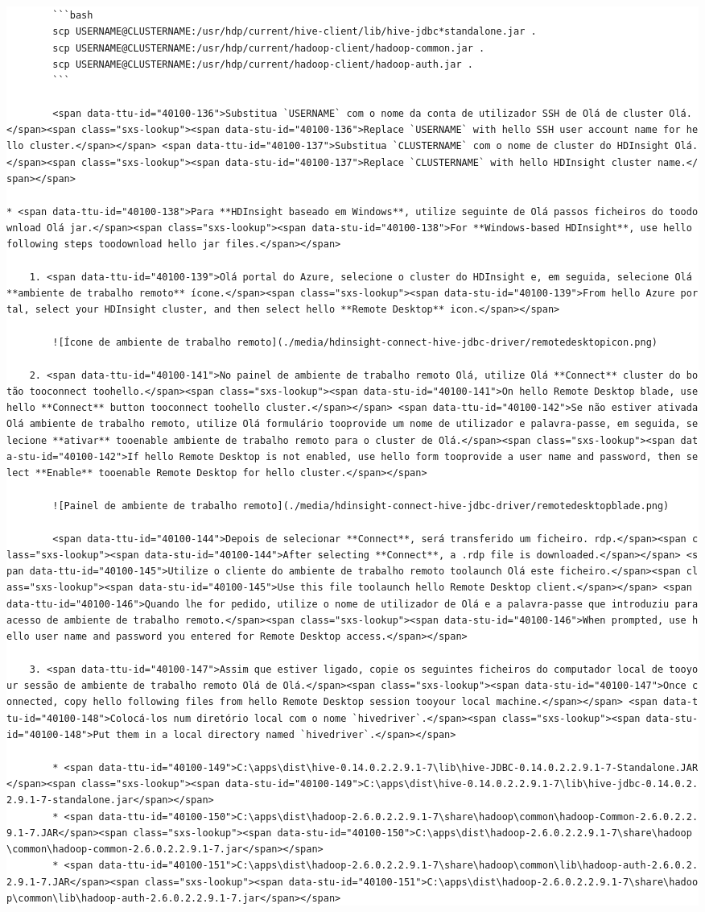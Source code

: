             ```bash
            scp USERNAME@CLUSTERNAME:/usr/hdp/current/hive-client/lib/hive-jdbc*standalone.jar .
            scp USERNAME@CLUSTERNAME:/usr/hdp/current/hadoop-client/hadoop-common.jar .
            scp USERNAME@CLUSTERNAME:/usr/hdp/current/hadoop-client/hadoop-auth.jar .
            ```

            <span data-ttu-id="40100-136">Substitua `USERNAME` com o nome da conta de utilizador SSH de Olá de cluster Olá.</span><span class="sxs-lookup"><span data-stu-id="40100-136">Replace `USERNAME` with hello SSH user account name for hello cluster.</span></span> <span data-ttu-id="40100-137">Substitua `CLUSTERNAME` com o nome de cluster do HDInsight Olá.</span><span class="sxs-lookup"><span data-stu-id="40100-137">Replace `CLUSTERNAME` with hello HDInsight cluster name.</span></span>

    * <span data-ttu-id="40100-138">Para **HDInsight baseado em Windows**, utilize seguinte de Olá passos ficheiros do toodownload Olá jar.</span><span class="sxs-lookup"><span data-stu-id="40100-138">For **Windows-based HDInsight**, use hello following steps toodownload hello jar files.</span></span>

        1. <span data-ttu-id="40100-139">Olá portal do Azure, selecione o cluster do HDInsight e, em seguida, selecione Olá **ambiente de trabalho remoto** ícone.</span><span class="sxs-lookup"><span data-stu-id="40100-139">From hello Azure portal, select your HDInsight cluster, and then select hello **Remote Desktop** icon.</span></span>

            ![Ícone de ambiente de trabalho remoto](./media/hdinsight-connect-hive-jdbc-driver/remotedesktopicon.png)

        2. <span data-ttu-id="40100-141">No painel de ambiente de trabalho remoto Olá, utilize Olá **Connect** cluster do botão tooconnect toohello.</span><span class="sxs-lookup"><span data-stu-id="40100-141">On hello Remote Desktop blade, use hello **Connect** button tooconnect toohello cluster.</span></span> <span data-ttu-id="40100-142">Se não estiver ativada Olá ambiente de trabalho remoto, utilize Olá formulário tooprovide um nome de utilizador e palavra-passe, em seguida, selecione **ativar** tooenable ambiente de trabalho remoto para o cluster de Olá.</span><span class="sxs-lookup"><span data-stu-id="40100-142">If hello Remote Desktop is not enabled, use hello form tooprovide a user name and password, then select **Enable** tooenable Remote Desktop for hello cluster.</span></span>

            ![Painel de ambiente de trabalho remoto](./media/hdinsight-connect-hive-jdbc-driver/remotedesktopblade.png)

            <span data-ttu-id="40100-144">Depois de selecionar **Connect**, será transferido um ficheiro. rdp.</span><span class="sxs-lookup"><span data-stu-id="40100-144">After selecting **Connect**, a .rdp file is downloaded.</span></span> <span data-ttu-id="40100-145">Utilize o cliente do ambiente de trabalho remoto toolaunch Olá este ficheiro.</span><span class="sxs-lookup"><span data-stu-id="40100-145">Use this file toolaunch hello Remote Desktop client.</span></span> <span data-ttu-id="40100-146">Quando lhe for pedido, utilize o nome de utilizador de Olá e a palavra-passe que introduziu para acesso de ambiente de trabalho remoto.</span><span class="sxs-lookup"><span data-stu-id="40100-146">When prompted, use hello user name and password you entered for Remote Desktop access.</span></span>

        3. <span data-ttu-id="40100-147">Assim que estiver ligado, copie os seguintes ficheiros do computador local de tooyour sessão de ambiente de trabalho remoto Olá de Olá.</span><span class="sxs-lookup"><span data-stu-id="40100-147">Once connected, copy hello following files from hello Remote Desktop session tooyour local machine.</span></span> <span data-ttu-id="40100-148">Colocá-los num diretório local com o nome `hivedriver`.</span><span class="sxs-lookup"><span data-stu-id="40100-148">Put them in a local directory named `hivedriver`.</span></span>

            * <span data-ttu-id="40100-149">C:\apps\dist\hive-0.14.0.2.2.9.1-7\lib\hive-JDBC-0.14.0.2.2.9.1-7-Standalone.JAR</span><span class="sxs-lookup"><span data-stu-id="40100-149">C:\apps\dist\hive-0.14.0.2.2.9.1-7\lib\hive-jdbc-0.14.0.2.2.9.1-7-standalone.jar</span></span>
            * <span data-ttu-id="40100-150">C:\apps\dist\hadoop-2.6.0.2.2.9.1-7\share\hadoop\common\hadoop-Common-2.6.0.2.2.9.1-7.JAR</span><span class="sxs-lookup"><span data-stu-id="40100-150">C:\apps\dist\hadoop-2.6.0.2.2.9.1-7\share\hadoop\common\hadoop-common-2.6.0.2.2.9.1-7.jar</span></span>
            * <span data-ttu-id="40100-151">C:\apps\dist\hadoop-2.6.0.2.2.9.1-7\share\hadoop\common\lib\hadoop-auth-2.6.0.2.2.9.1-7.JAR</span><span class="sxs-lookup"><span data-stu-id="40100-151">C:\apps\dist\hadoop-2.6.0.2.2.9.1-7\share\hadoop\common\lib\hadoop-auth-2.6.0.2.2.9.1-7.jar</span></span>
